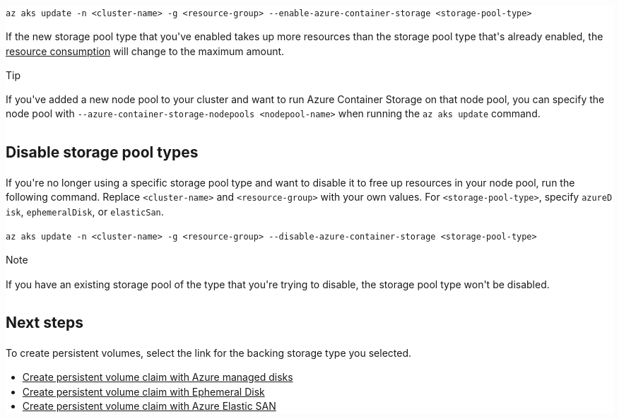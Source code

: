 ```azurecli-interactive
az aks update -n <cluster-name> -g <resource-group> --enable-azure-container-storage <storage-pool-type>
```

If the new storage pool type that you've enabled takes up more resources than the storage pool type that's already enabled, the [resource consumption](#resource-consumption) will change to the maximum amount.

> [!TIP]
> If you've added a new node pool to your cluster and want to run Azure Container Storage on that node pool, you can specify the node pool with `--azure-container-storage-nodepools <nodepool-name>` when running the `az aks update` command.

## Disable storage pool types

If you're no longer using a specific storage pool type and want to disable it to free up resources in your node pool, run the following command. Replace `<cluster-name>` and `<resource-group>` with your own values. For `<storage-pool-type>`, specify `azureDisk`, `ephemeralDisk`, or `elasticSan`.

```azurecli-interactive
az aks update -n <cluster-name> -g <resource-group> --disable-azure-container-storage <storage-pool-type>
```

> [!NOTE]
> If you have an existing storage pool of the type that you're trying to disable, the storage pool type won't be disabled.

## Next steps

To create persistent volumes, select the link for the backing storage type you selected.

- [Create persistent volume claim with Azure managed disks](use-container-storage-with-managed-disks.md#create-a-persistent-volume-claim)
- [Create persistent volume claim with Ephemeral Disk](use-container-storage-with-local-disk.md#create-a-persistent-volume-claim)
- [Create persistent volume claim with Azure Elastic SAN](use-container-storage-with-elastic-san.md#create-a-persistent-volume-claim)
